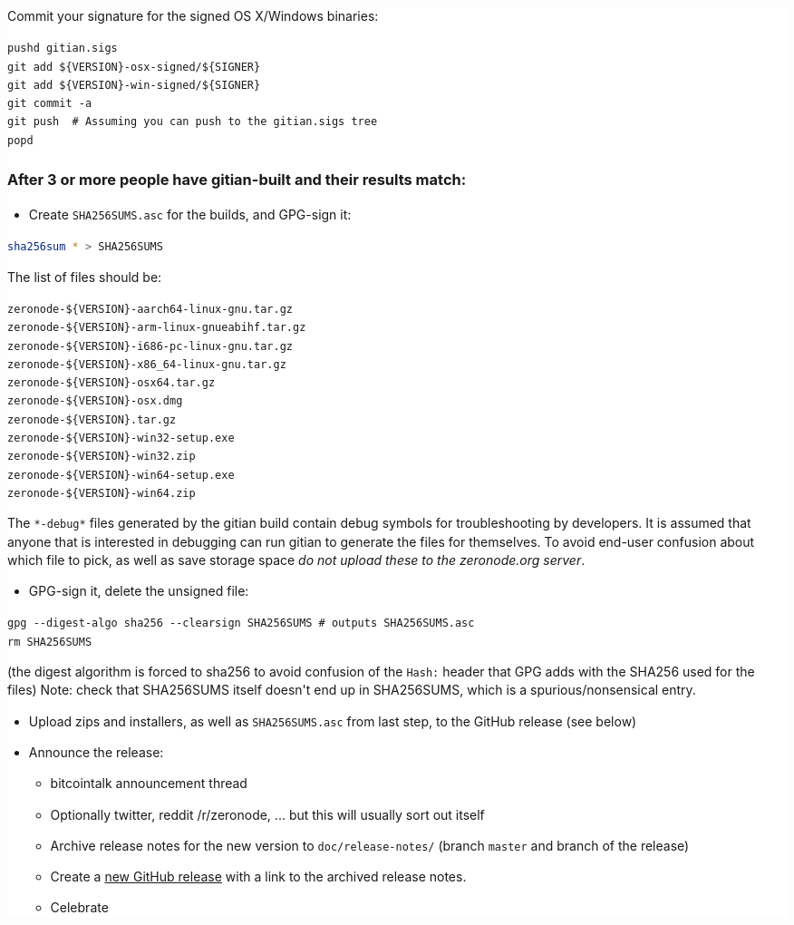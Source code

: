 Commit your signature for the signed OS X/Windows binaries:

    pushd gitian.sigs
    git add ${VERSION}-osx-signed/${SIGNER}
    git add ${VERSION}-win-signed/${SIGNER}
    git commit -a
    git push  # Assuming you can push to the gitian.sigs tree
    popd

### After 3 or more people have gitian-built and their results match:

- Create `SHA256SUMS.asc` for the builds, and GPG-sign it:

```bash
sha256sum * > SHA256SUMS
```

The list of files should be:
```
zeronode-${VERSION}-aarch64-linux-gnu.tar.gz
zeronode-${VERSION}-arm-linux-gnueabihf.tar.gz
zeronode-${VERSION}-i686-pc-linux-gnu.tar.gz
zeronode-${VERSION}-x86_64-linux-gnu.tar.gz
zeronode-${VERSION}-osx64.tar.gz
zeronode-${VERSION}-osx.dmg
zeronode-${VERSION}.tar.gz
zeronode-${VERSION}-win32-setup.exe
zeronode-${VERSION}-win32.zip
zeronode-${VERSION}-win64-setup.exe
zeronode-${VERSION}-win64.zip
```
The `*-debug*` files generated by the gitian build contain debug symbols
for troubleshooting by developers. It is assumed that anyone that is interested
in debugging can run gitian to generate the files for themselves. To avoid
end-user confusion about which file to pick, as well as save storage
space *do not upload these to the zeronode.org server*.

- GPG-sign it, delete the unsigned file:
```
gpg --digest-algo sha256 --clearsign SHA256SUMS # outputs SHA256SUMS.asc
rm SHA256SUMS
```
(the digest algorithm is forced to sha256 to avoid confusion of the `Hash:` header that GPG adds with the SHA256 used for the files)
Note: check that SHA256SUMS itself doesn't end up in SHA256SUMS, which is a spurious/nonsensical entry.

- Upload zips and installers, as well as `SHA256SUMS.asc` from last step, to the GitHub release (see below)

- Announce the release:

  - bitcointalk announcement thread

  - Optionally twitter, reddit /r/zeronode, ... but this will usually sort out itself

  - Archive release notes for the new version to `doc/release-notes/` (branch `master` and branch of the release)

  - Create a [new GitHub release](https://github.com/zeronode-project/zeronode/releases/new) with a link to the archived release notes.

  - Celebrate
